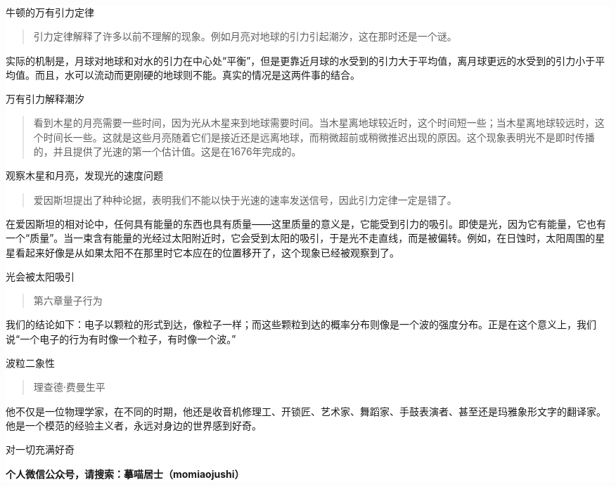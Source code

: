 

牛顿的万有引力定律
>引力定律解释了许多以前不理解的现象。例如月亮对地球的引力引起潮汐，这在那时还是一个谜。

实际的机制是，月球对地球和对水的引力在中心处“平衡”，但是更靠近月球的水受到的引力大于平均值，离月球更远的水受到的引力小于平均值。而且，水可以流动而更刚硬的地球则不能。真实的情况是这两件事的结合。



万有引力解释潮汐
>看到木星的月亮需要一些时间，因为光从木星来到地球需要时间。当木星离地球较近时，这个时间短一些；当木星离地球较远时，这个时间长一些。这就是这些月亮随着它们是接近还是远离地球，而稍微超前或稍微推迟出现的原因。这个现象表明光不是即时传播的，并且提供了光速的第一个估计值。这是在1676年完成的。



观察木星和月亮，发现光的速度问题
>爱因斯坦提出了种种论据，表明我们不能以快于光速的速率发送信号，因此引力定律一定是错了。

在爱因斯坦的相对论中，任何具有能量的东西也具有质量——这里质量的意义是，它能受到引力的吸引。即使是光，因为它有能量，它也有一个“质量”。当一束含有能量的光经过太阳附近时，它会受到太阳的吸引，于是光不走直线，而是被偏转。例如，在日蚀时，太阳周围的星星看起来好像是从如果太阳不在那里时它本应在的位置移开了，这个现象已经被观察到了。



光会被太阳吸引
>第六章量子行为

我们的结论如下：电子以颗粒的形式到达，像粒子一样；而这些颗粒到达的概率分布则像是一个波的强度分布。正是在这个意义上，我们说“一个电子的行为有时像一个粒子，有时像一个波。”



波粒二象性
>理查德·费曼生平

他不仅是一位物理学家，在不同的时期，他还是收音机修理工、开锁匠、艺术家、舞蹈家、手鼓表演者、甚至还是玛雅象形文字的翻译家。他是一个模范的经验主义者，永远对身边的世界感到好奇。



对一切充满好奇


**个人微信公众号，请搜索：摹喵居士（momiaojushi）**

          
        